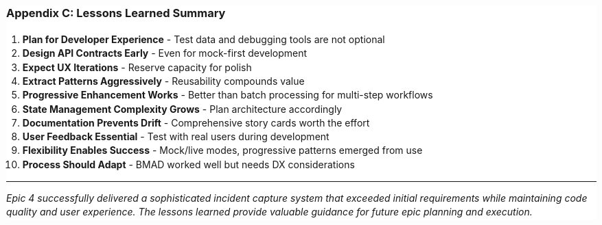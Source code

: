 ### Appendix C: Lessons Learned Summary

1. **Plan for Developer Experience** - Test data and debugging tools are not optional
2. **Design API Contracts Early** - Even for mock-first development
3. **Expect UX Iterations** - Reserve capacity for polish
4. **Extract Patterns Aggressively** - Reusability compounds value
5. **Progressive Enhancement Works** - Better than batch processing for multi-step workflows
6. **State Management Complexity Grows** - Plan architecture accordingly
7. **Documentation Prevents Drift** - Comprehensive story cards worth the effort
8. **User Feedback Essential** - Test with real users during development
9. **Flexibility Enables Success** - Mock/live modes, progressive patterns emerged from use
10. **Process Should Adapt** - BMAD worked well but needs DX considerations

---

*Epic 4 successfully delivered a sophisticated incident capture system that exceeded initial requirements while maintaining code quality and user experience. The lessons learned provide valuable guidance for future epic planning and execution.*